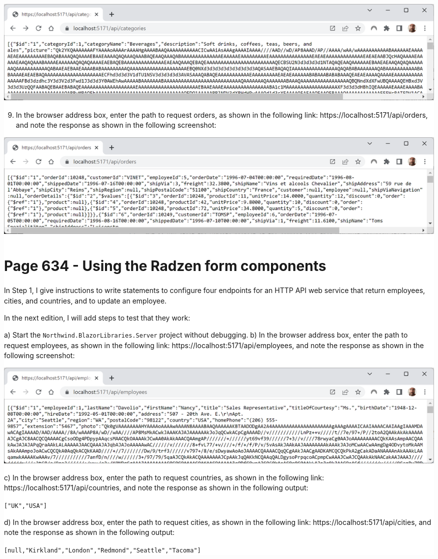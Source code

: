 ![Orders returned from the HTTP endpoint web service](images/B18857_17_page_621a.png)

9. In the browser address box, enter the path to request orders, as shown in the following link: https://localhost:5171/api/orders, and note the response as shown in the following screenshot:

![Orders returned from the HTTP endpoint web service](images/B18857_17_page_621b.png)

# Page 634 - Using the Radzen form components

In Step 1, I give instructions to write statements to configure four endpoints for an HTTP API web service that return employees, cities, and countries, and to update an employee. 

In the next edition, I will add steps to test that they work:

a) Start the `Northwind.BlazorLibraries.Server` project without debugging.
b) In the browser address box, enter the path to request employees, as shown in the following link: https://localhost:5171/api/employees, and note the response as shown in the following screenshot:

![Employees returned from the HTTP endpoint web service](images/B18857_17_page_634.png)

c) In the browser address box, enter the path to request countries, as shown in the following link: https://localhost:5171/api/countries, and note the response as shown in the following output:
```
["UK","USA"]
```
d) In the browser address box, enter the path to request cities, as shown in the following link: https://localhost:5171/api/cities, and note the response as shown in the following output:
```
[null,"Kirkland","London","Redmond","Seattle","Tacoma"]
```
